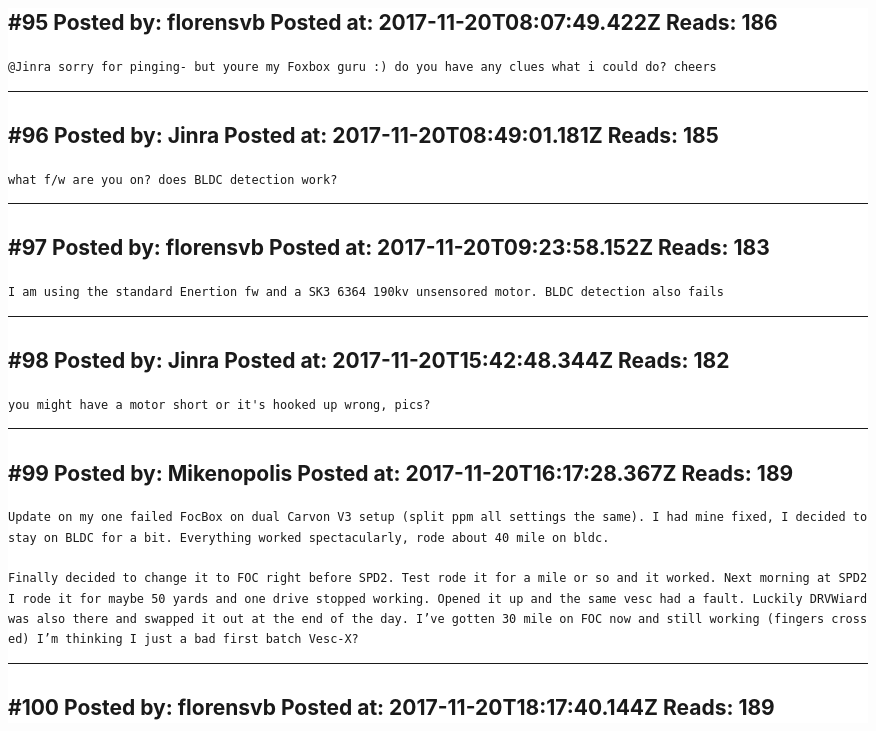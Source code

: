 ## \#95 Posted by: florensvb Posted at: 2017-11-20T08:07:49.422Z Reads: 186

```
@Jinra sorry for pinging- but youre my Foxbox guru :) do you have any clues what i could do? cheers
```

---
## \#96 Posted by: Jinra Posted at: 2017-11-20T08:49:01.181Z Reads: 185

```
what f/w are you on? does BLDC detection work?
```

---
## \#97 Posted by: florensvb Posted at: 2017-11-20T09:23:58.152Z Reads: 183

```
I am using the standard Enertion fw and a SK3 6364 190kv unsensored motor. BLDC detection also fails
```

---
## \#98 Posted by: Jinra Posted at: 2017-11-20T15:42:48.344Z Reads: 182

```
you might have a motor short or it's hooked up wrong, pics?
```

---
## \#99 Posted by: Mikenopolis Posted at: 2017-11-20T16:17:28.367Z Reads: 189

```
Update on my one failed FocBox on dual Carvon V3 setup (split ppm all settings the same). I had mine fixed, I decided to stay on BLDC for a bit. Everything worked spectacularly, rode about 40 mile on bldc. 

Finally decided to change it to FOC right before SPD2. Test rode it for a mile or so and it worked. Next morning at SPD2 I rode it for maybe 50 yards and one drive stopped working. Opened it up and the same vesc had a fault. Luckily DRVWiard was also there and swapped it out at the end of the day. I’ve gotten 30 mile on FOC now and still working (fingers crossed) I’m thinking I just a bad first batch Vesc-X?
```

---
## \#100 Posted by: florensvb Posted at: 2017-11-20T18:17:40.144Z Reads: 189
